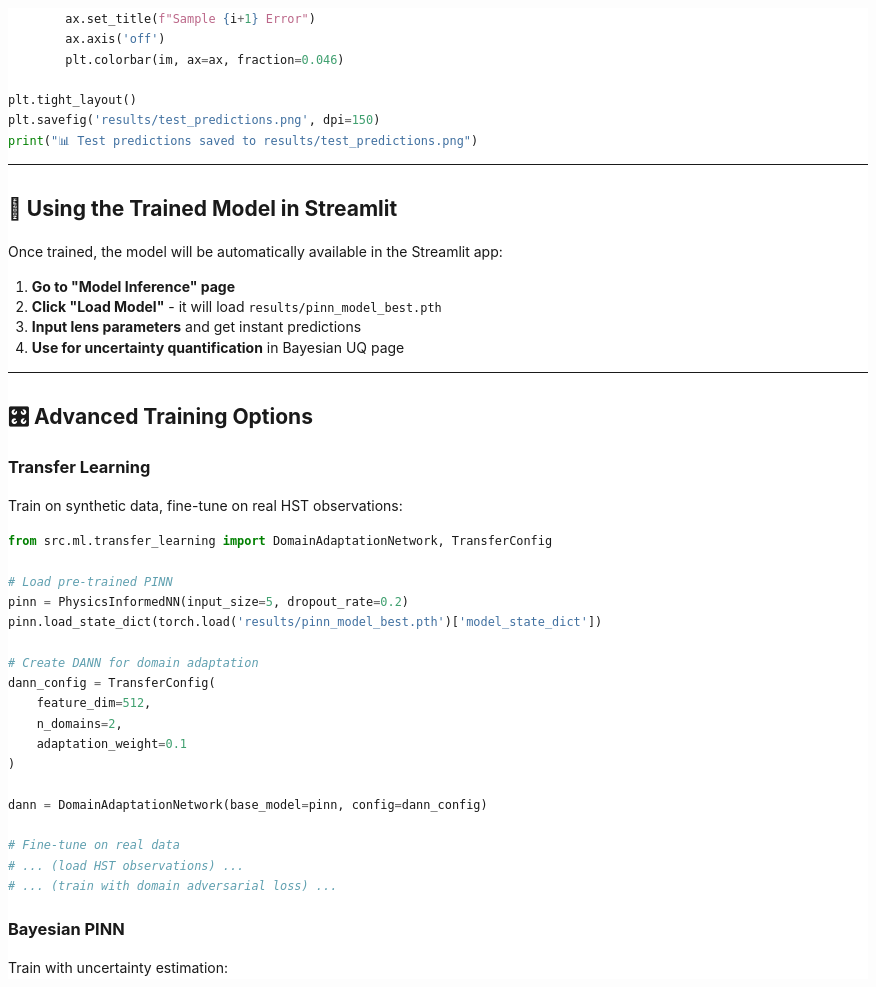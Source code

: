 ```python
        ax.set_title(f"Sample {i+1} Error")
        ax.axis('off')
        plt.colorbar(im, ax=ax, fraction=0.046)

plt.tight_layout()
plt.savefig('results/test_predictions.png', dpi=150)
print("📊 Test predictions saved to results/test_predictions.png")
```

---

## 🚀 Using the Trained Model in Streamlit

Once trained, the model will be automatically available in the Streamlit app:

1. **Go to "Model Inference" page**
2. **Click "Load Model"** - it will load `results/pinn_model_best.pth`
3. **Input lens parameters** and get instant predictions
4. **Use for uncertainty quantification** in Bayesian UQ page

---

## 🎛️ Advanced Training Options

### Transfer Learning

Train on synthetic data, fine-tune on real HST observations:

```python
from src.ml.transfer_learning import DomainAdaptationNetwork, TransferConfig

# Load pre-trained PINN
pinn = PhysicsInformedNN(input_size=5, dropout_rate=0.2)
pinn.load_state_dict(torch.load('results/pinn_model_best.pth')['model_state_dict'])

# Create DANN for domain adaptation
dann_config = TransferConfig(
    feature_dim=512,
    n_domains=2,
    adaptation_weight=0.1
)

dann = DomainAdaptationNetwork(base_model=pinn, config=dann_config)

# Fine-tune on real data
# ... (load HST observations) ...
# ... (train with domain adversarial loss) ...
```

### Bayesian PINN

Train with uncertainty estimation:
